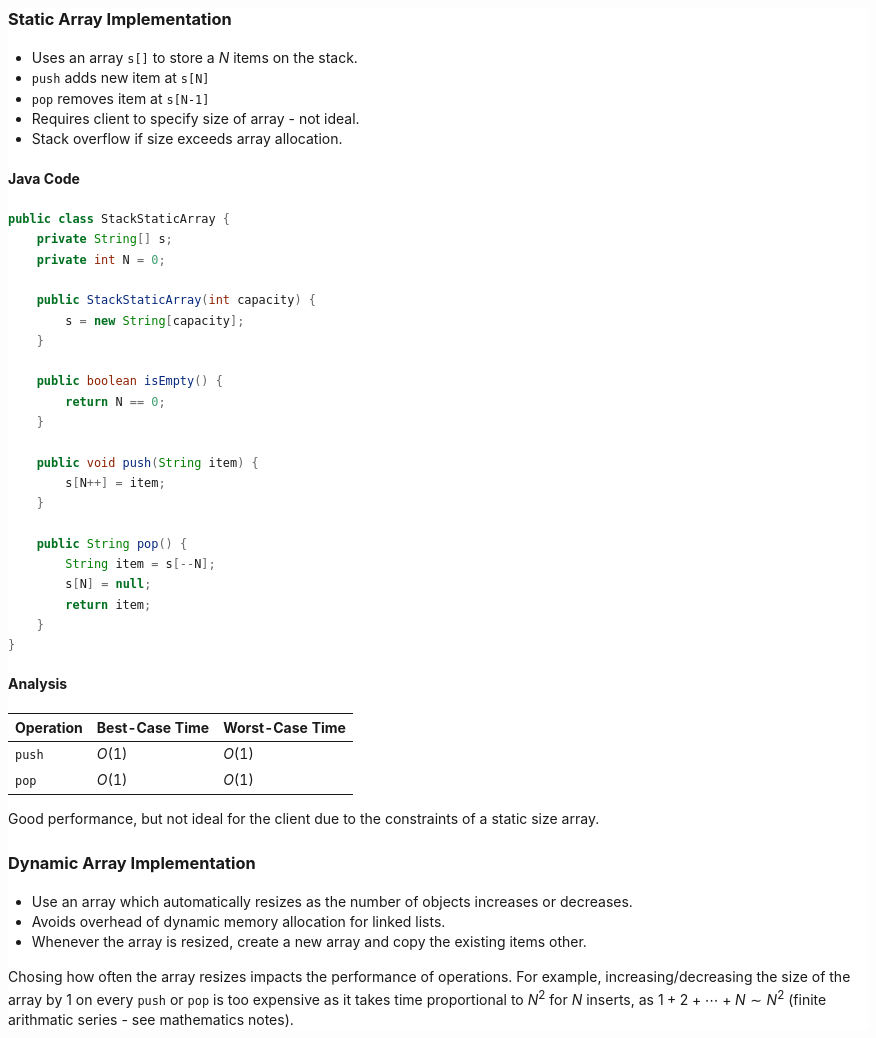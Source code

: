 ### Static Array Implementation
* Uses an array `s[]` to store a $N$ items on the stack.
* `push` adds new item at `s[N]`
* `pop` removes item at `s[N-1]`
* Requires client to specify size of array - not ideal.
* Stack overflow if size exceeds array allocation.

#### Java Code
```java
public class StackStaticArray {
    private String[] s;
    private int N = 0;

    public StackStaticArray(int capacity) {
        s = new String[capacity];
    }

    public boolean isEmpty() {
        return N == 0;
    }

    public void push(String item) {
        s[N++] = item;
    }

    public String pop() {
        String item = s[--N];
        s[N] = null;
        return item;
    }
}
```

#### Analysis
| Operation | Best-Case Time | Worst-Case Time |
|-|-|-|
| `push` | $O(1)$ |$O(1)$ |
| `pop` | $O(1)$ | $O(1)$ |

Good performance, but not ideal for the client due to the constraints of a static size array.

### Dynamic Array Implementation
* Use an array which automatically resizes as the number of objects increases or decreases.
* Avoids overhead of dynamic memory allocation for linked lists.
* Whenever the array is resized, create a new array and copy the existing items other.

Chosing how often the array resizes impacts the performance of operations. For example, increasing/decreasing the size of the array by 1 on every `push` or `pop` is too expensive as it takes time proportional to $N^2$ for $N$ inserts, as $1+2+\cdots+N\sim N^2$ (finite arithmatic series - see mathematics notes).
